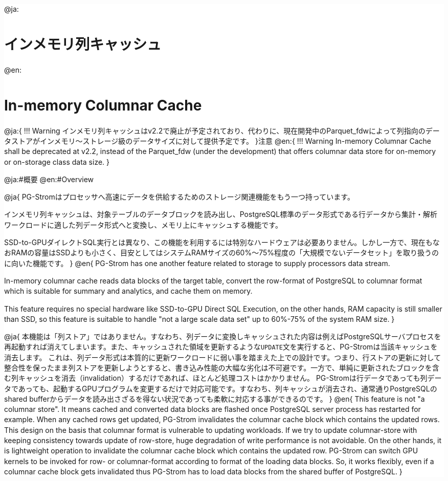 @ja:<h1>インメモリ列キャッシュ</h1>
@en:<h1>In-memory Columnar Cache</h1>

@ja:{
!!! Warning
    インメモリ列キャッシュはv2.2で廃止が予定されており、代わりに、現在開発中のParquet_fdwによって列指向のデータストアがインメモリ～ストレージ級のデータサイズに対して提供予定です。
}注意
@en:{
!!! Warning
    In-memory Columnar Cache shall be deprecated at v2.2, instead of the Parquet_fdw (under the development) that offers columnar data store for on-memory or on-storage class data size.
}

@ja:#概要
@en:#Overview

@ja{
PG-Stromはプロセッサへ高速にデータを供給するためのストレージ関連機能をもう一つ持っています。

インメモリ列キャッシュは、対象テーブルのデータブロックを読み出し、PostgreSQL標準のデータ形式である行データから集計・解析ワークロードに適した列データ形式へと変換し、メモリ上にキャッシュする機能です。

SSD-to-GPUダイレクトSQL実行とは異なり、この機能を利用するには特別なハードウェアは必要ありません。しかし一方で、現在もなおRAMの容量はSSDよりも小さく、目安としてはシステムRAMサイズの60%～75%程度の「大規模でないデータセット」を取り扱うのに向いた機能です。
}
@en{
PG-Strom has one another feature related to storage to supply processors data stream.

In-memory columnar cache reads data blocks of the target table, convert the row-format of PostgreSQL to columnar format which is suitable for summary and analytics, and cache them on memory.

This feature requires no special hardware like SSD-to-GPU Direct SQL Execution, on the other hands, RAM capacity is still smaller than SSD, so this feature is suitable to handle "not a large scale data set" up to 60%-75% of the system RAM size.
}

@ja{
本機能は「列ストア」ではありません。すなわち、列データに変換しキャッシュされた内容は例えばPostgreSQLサーバプロセスを再起動すれば消えてしまいます。また、キャッシュされた領域を更新するような`UPDATE`文を実行すると、PG-Stromは当該キャッシュを消去します。
これは、列データ形式は本質的に更新ワークロードに弱い事を踏まえた上での設計です。つまり、行ストアの更新に対して整合性を保ったまま列ストアを更新しようとすると、書き込み性能の大幅な劣化は不可避です。一方で、単純に更新されたブロックを含む列キャッシュを消去（invalidation）するだけであれば、ほとんど処理コストはかかりません。
PG-Stromは行データであっても列データであっても、起動するGPUプログラムを変更するだけで対応可能です。すなわち、列キャッシュが消去され、通常通りPostgreSQLのshared bufferからデータを読み出さざるを得ない状況であっても柔軟に対応する事ができるのです。
}
@en{
This feature is not "a columnar store". It means cached and converted data blocks are flashed once PostgreSQL server process has restarted for example. When any cached rows get updated, PG-Strom invalidates the columnar cache block which contains the updated rows.
This design on the basis that columnar format is vulnerable to updating workloads. If we try to update columnar-store with keeping consistency towards update of row-store, huge degradation of write performance is not avoidable. On the other hands, it is lightweight operation to invalidate the columnar cache block which contains the updated row.
PG-Strom can switch GPU kernels to be invoked for row- or columnar-format according to format of the loading data blocks. So, it works flexibly, even if a columnar cache block gets invalidated thus PG-Strom has to load data blocks from the shared buffer of PostgreSQL.
}
